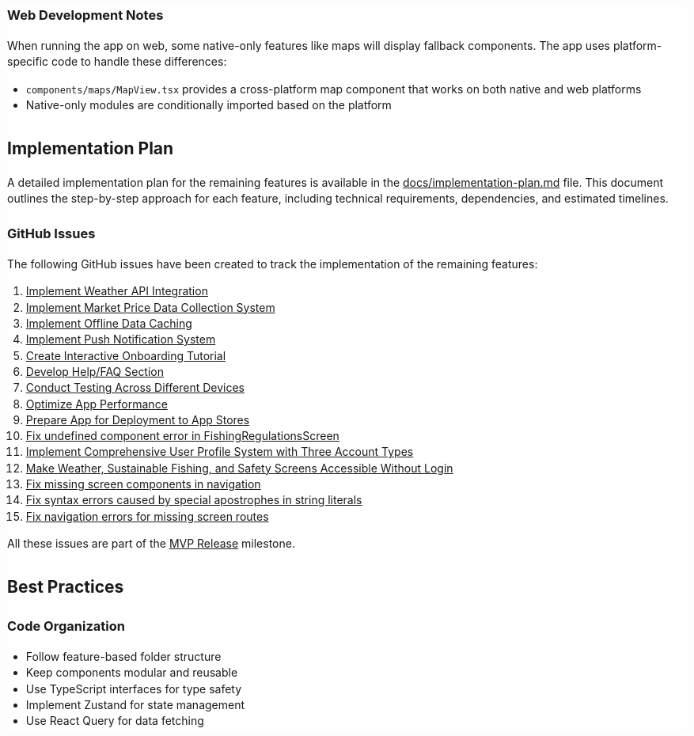 ### Web Development Notes

When running the app on web, some native-only features like maps will display fallback components. The app uses platform-specific code to handle these differences:

- `components/maps/MapView.tsx` provides a cross-platform map component that works on both native and web platforms
- Native-only modules are conditionally imported based on the platform

## Implementation Plan

A detailed implementation plan for the remaining features is available in the [docs/implementation-plan.md](docs/implementation-plan.md) file. This document outlines the step-by-step approach for each feature, including technical requirements, dependencies, and estimated timelines.

### GitHub Issues

The following GitHub issues have been created to track the implementation of the remaining features:

1. [Implement Weather API Integration](https://github.com/arnoldadero/mvuvi-app/issues/2)
2. [Implement Market Price Data Collection System](https://github.com/arnoldadero/mvuvi-app/issues/3)
3. [Implement Offline Data Caching](https://github.com/arnoldadero/mvuvi-app/issues/4)
4. [Implement Push Notification System](https://github.com/arnoldadero/mvuvi-app/issues/5)
5. [Create Interactive Onboarding Tutorial](https://github.com/arnoldadero/mvuvi-app/issues/6)
6. [Develop Help/FAQ Section](https://github.com/arnoldadero/mvuvi-app/issues/7)
7. [Conduct Testing Across Different Devices](https://github.com/arnoldadero/mvuvi-app/issues/8)
8. [Optimize App Performance](https://github.com/arnoldadero/mvuvi-app/issues/9)
9. [Prepare App for Deployment to App Stores](https://github.com/arnoldadero/mvuvi-app/issues/10)
10. [Fix undefined component error in FishingRegulationsScreen](https://github.com/arnoldadero/mvuvi-app/issues/11)
11. [Implement Comprehensive User Profile System with Three Account Types](https://github.com/arnoldadero/mvuvi-app/issues/12)
12. [Make Weather, Sustainable Fishing, and Safety Screens Accessible Without Login](https://github.com/arnoldadero/mvuvi-app/issues/13)
13. [Fix missing screen components in navigation](https://github.com/arnoldadero/mvuvi-app/issues/14)
14. [Fix syntax errors caused by special apostrophes in string literals](https://github.com/arnoldadero/mvuvi-app/issues/15)
15. [Fix navigation errors for missing screen routes](https://github.com/arnoldadero/mvuvi-app/issues/16)

All these issues are part of the [MVP Release](https://github.com/arnoldadero/mvuvi-app/milestone/1) milestone.

## Best Practices

### Code Organization
- Follow feature-based folder structure
- Keep components modular and reusable
- Use TypeScript interfaces for type safety
- Implement Zustand for state management
- Use React Query for data fetching
